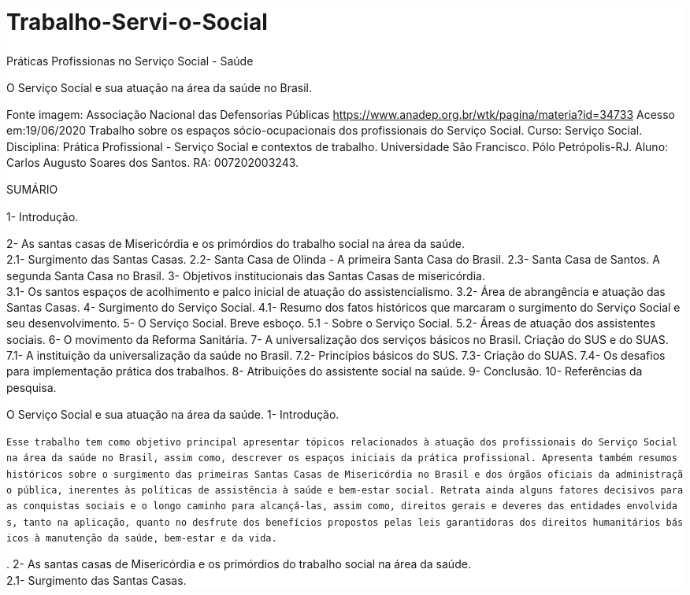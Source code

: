 # Trabalho-Servi-o-Social
Práticas Profissionas no Serviço Social - Saúde



O Serviço Social 
e
 sua atuação na área da saúde no Brasil.
 
Fonte imagem: Associação Nacional das Defensorias Públicas
https://www.anadep.org.br/wtk/pagina/materia?id=34733
Acesso em:19/06/2020
Trabalho sobre os espaços sócio-ocupacionais dos profissionais do Serviço Social.
Curso: Serviço Social.
Disciplina: Prática Profissional - Serviço Social e contextos de trabalho.
Universidade São Francisco. Pólo Petrópolis-RJ.
Aluno: Carlos Augusto Soares dos Santos. 
RA: 007202003243.



SUMÁRIO

1- Introdução.

2- As santas casas de Misericórdia e os primórdios do trabalho social na área da saúde.   
2.1- Surgimento das Santas Casas.
2.2- Santa Casa de Olinda - A primeira Santa Casa do Brasil.
2.3- Santa Casa de Santos. A segunda Santa Casa no Brasil.
3- Objetivos institucionais das Santas Casas de misericórdia.  
3.1- Os santos espaços de acolhimento e palco inicial de atuação do assistencialismo.
3.2- Área de abrangência e atuação das Santas Casas.
4- Surgimento do Serviço Social.
4.1- Resumo dos fatos históricos que marcaram o surgimento do Serviço Social e seu desenvolvimento.
5- O Serviço Social. Breve esboço.
5.1 - Sobre o Serviço Social.
5.2- Áreas de atuação dos assistentes sociais.
6- O movimento da Reforma Sanitária.
7- A universalização dos serviços básicos no Brasil. Criação do SUS e do SUAS.   
7.1- A instituição da universalização da saúde no Brasil.
7.2- Princípios básicos do SUS.
7.3- Criação do SUAS.
7.4- Os desafios para implementação prática dos trabalhos.
8- Atribuições do assistente social na saúde.
9- Conclusão.
10- Referências da pesquisa.




O Serviço Social e sua atuação na área da saúde.
1- Introdução.

	Esse trabalho tem como objetivo principal apresentar tópicos relacionados à atuação dos profissionais do Serviço Social na área da saúde no Brasil, assim como, descrever os espaços iniciais da prática profissional. Apresenta também resumos históricos sobre o surgimento das primeiras Santas Casas de Misericórdia no Brasil e dos órgãos oficiais da administração pública, inerentes às políticas de assistência à saúde e bem-estar social. Retrata ainda alguns fatores decisivos para as conquistas sociais e o longo caminho para alcançá-las, assim como, direitos gerais e deveres das entidades envolvidas, tanto na aplicação, quanto no desfrute dos benefícios propostos pelas leis garantidoras dos direitos humanitários básicos à manutenção da saúde, bem-estar e da vida.
.
2- As santas casas de Misericórdia e os primórdios do trabalho social na área da saúde.   
2.1- Surgimento das Santas Casas.
